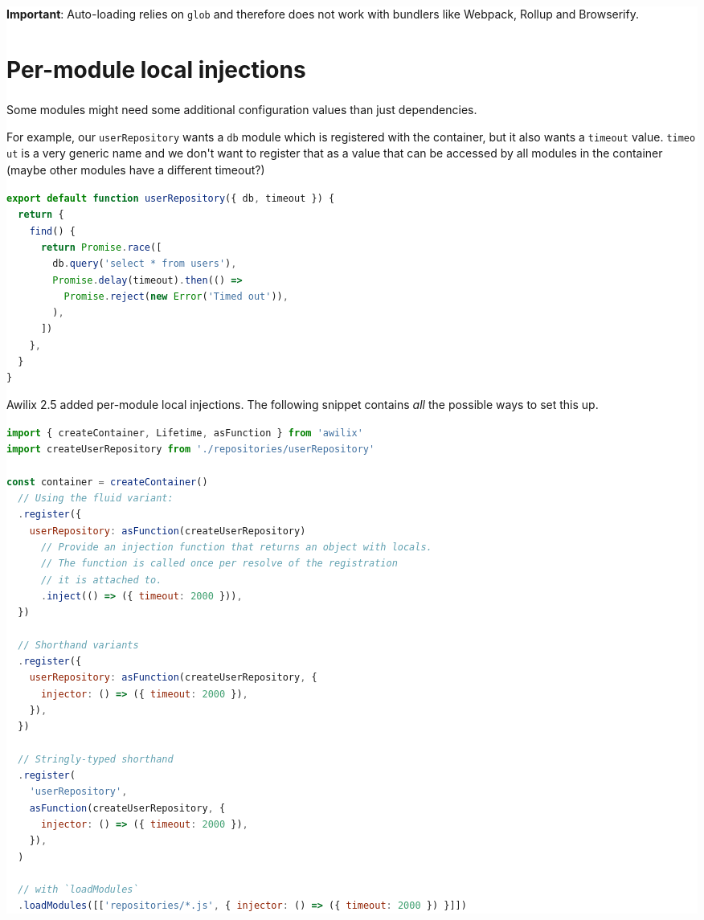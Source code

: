 **Important**: Auto-loading relies on `glob` and therefore does not work with
bundlers like Webpack, Rollup and Browserify.

# Per-module local injections

Some modules might need some additional configuration values than just
dependencies.

For example, our `userRepository` wants a `db` module which is registered with
the container, but it also wants a `timeout` value. `timeout` is a very generic
name and we don't want to register that as a value that can be accessed by all
modules in the container (maybe other modules have a different timeout?)

```js
export default function userRepository({ db, timeout }) {
  return {
    find() {
      return Promise.race([
        db.query('select * from users'),
        Promise.delay(timeout).then(() =>
          Promise.reject(new Error('Timed out')),
        ),
      ])
    },
  }
}
```

Awilix 2.5 added per-module local injections. The following snippet contains
_all_ the possible ways to set this up.

```js
import { createContainer, Lifetime, asFunction } from 'awilix'
import createUserRepository from './repositories/userRepository'

const container = createContainer()
  // Using the fluid variant:
  .register({
    userRepository: asFunction(createUserRepository)
      // Provide an injection function that returns an object with locals.
      // The function is called once per resolve of the registration
      // it is attached to.
      .inject(() => ({ timeout: 2000 })),
  })

  // Shorthand variants
  .register({
    userRepository: asFunction(createUserRepository, {
      injector: () => ({ timeout: 2000 }),
    }),
  })

  // Stringly-typed shorthand
  .register(
    'userRepository',
    asFunction(createUserRepository, {
      injector: () => ({ timeout: 2000 }),
    }),
  )

  // with `loadModules`
  .loadModules([['repositories/*.js', { injector: () => ({ timeout: 2000 }) }]])
```
